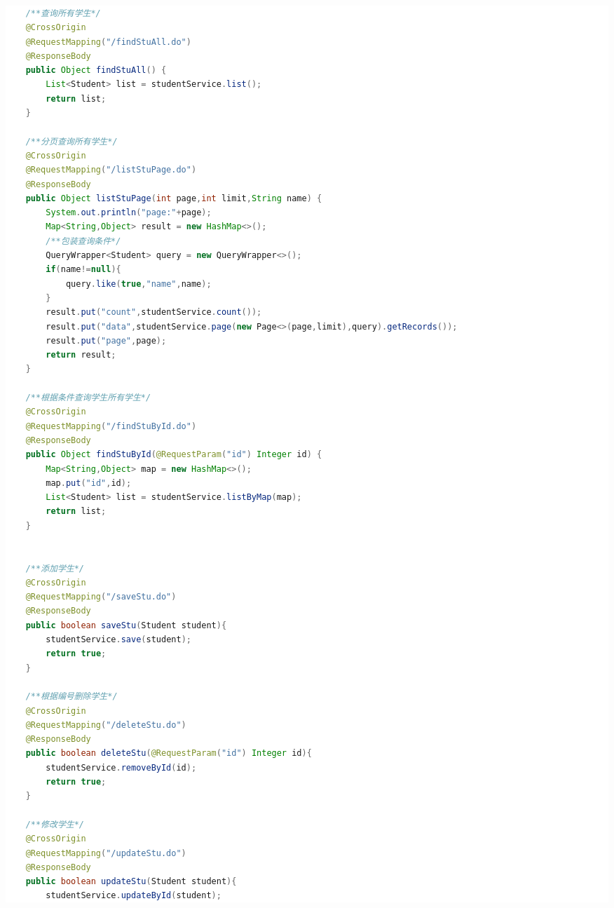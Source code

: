 ```java
    /**查询所有学生*/
    @CrossOrigin
    @RequestMapping("/findStuAll.do")
    @ResponseBody
    public Object findStuAll() {
        List<Student> list = studentService.list();
        return list;
    }

    /**分页查询所有学生*/
    @CrossOrigin
    @RequestMapping("/listStuPage.do")
    @ResponseBody
    public Object listStuPage(int page,int limit,String name) {
        System.out.println("page:"+page);
        Map<String,Object> result = new HashMap<>();
        /**包装查询条件*/
        QueryWrapper<Student> query = new QueryWrapper<>();
        if(name!=null){
            query.like(true,"name",name);
        }
        result.put("count",studentService.count());
        result.put("data",studentService.page(new Page<>(page,limit),query).getRecords());
        result.put("page",page);
        return result;
    }

    /**根据条件查询学生所有学生*/
    @CrossOrigin
    @RequestMapping("/findStuById.do")
    @ResponseBody
    public Object findStuById(@RequestParam("id") Integer id) {
        Map<String,Object> map = new HashMap<>();
        map.put("id",id);
        List<Student> list = studentService.listByMap(map);
        return list;
    }


    /**添加学生*/
    @CrossOrigin
    @RequestMapping("/saveStu.do")
    @ResponseBody
    public boolean saveStu(Student student){
        studentService.save(student);
        return true;
    }

    /**根据编号删除学生*/
    @CrossOrigin
    @RequestMapping("/deleteStu.do")
    @ResponseBody
    public boolean deleteStu(@RequestParam("id") Integer id){
        studentService.removeById(id);
        return true;
    }

    /**修改学生*/
    @CrossOrigin
    @RequestMapping("/updateStu.do")
    @ResponseBody
    public boolean updateStu(Student student){
        studentService.updateById(student);
```